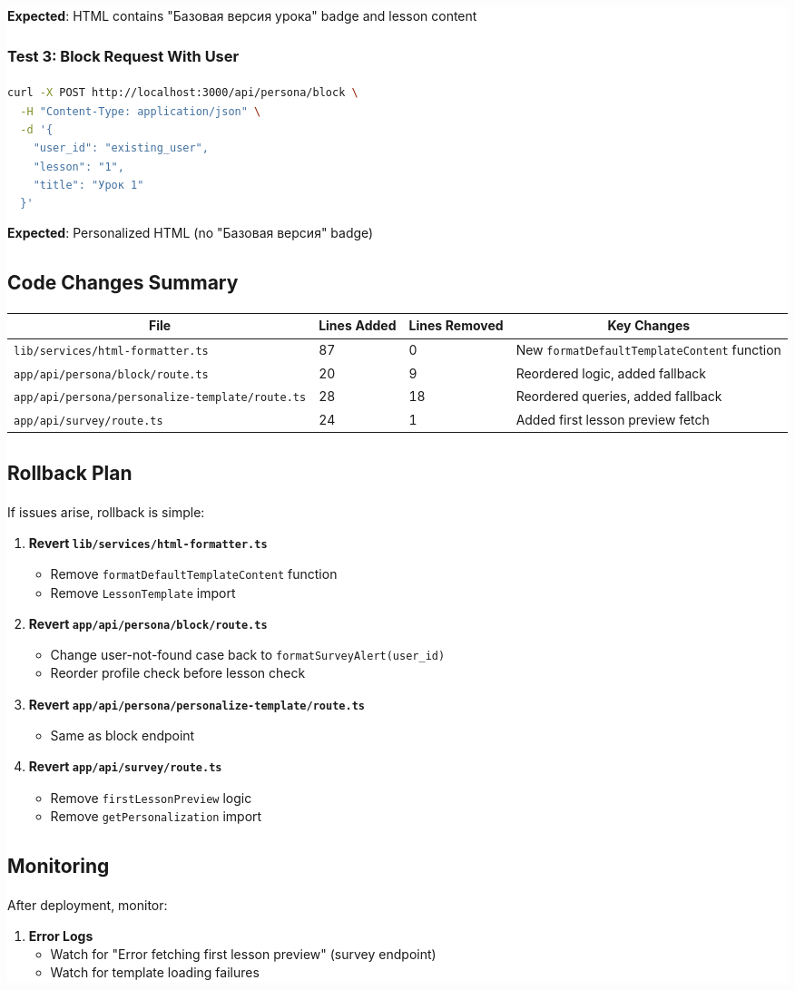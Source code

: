 **Expected**: HTML contains "Базовая версия урока" badge and lesson content

### Test 3: Block Request With User
```bash
curl -X POST http://localhost:3000/api/persona/block \
  -H "Content-Type: application/json" \
  -d '{
    "user_id": "existing_user",
    "lesson": "1",
    "title": "Урок 1"
  }'
```

**Expected**: Personalized HTML (no "Базовая версия" badge)

## Code Changes Summary

| File | Lines Added | Lines Removed | Key Changes |
|------|-------------|---------------|-------------|
| `lib/services/html-formatter.ts` | 87 | 0 | New `formatDefaultTemplateContent` function |
| `app/api/persona/block/route.ts` | 20 | 9 | Reordered logic, added fallback |
| `app/api/persona/personalize-template/route.ts` | 28 | 18 | Reordered queries, added fallback |
| `app/api/survey/route.ts` | 24 | 1 | Added first lesson preview fetch |

## Rollback Plan

If issues arise, rollback is simple:

1. **Revert `lib/services/html-formatter.ts`**
   - Remove `formatDefaultTemplateContent` function
   - Remove `LessonTemplate` import

2. **Revert `app/api/persona/block/route.ts`**
   - Change user-not-found case back to `formatSurveyAlert(user_id)`
   - Reorder profile check before lesson check

3. **Revert `app/api/persona/personalize-template/route.ts`**
   - Same as block endpoint

4. **Revert `app/api/survey/route.ts`**
   - Remove `firstLessonPreview` logic
   - Remove `getPersonalization` import

## Monitoring

After deployment, monitor:

1. **Error Logs**
   - Watch for "Error fetching first lesson preview" (survey endpoint)
   - Watch for template loading failures
